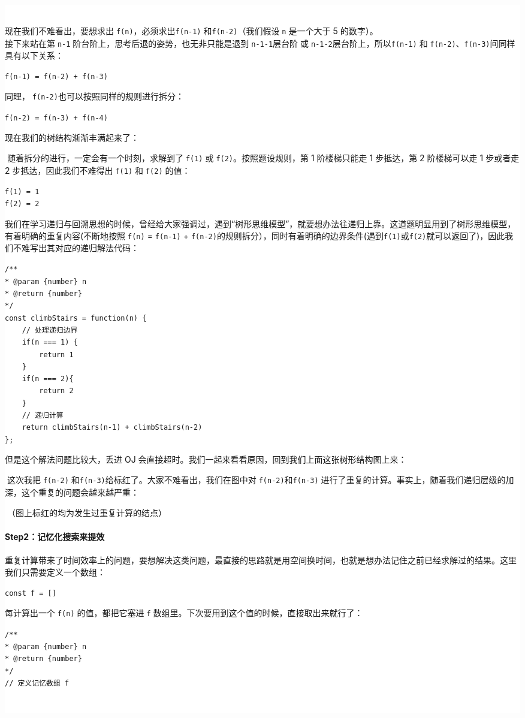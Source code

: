 <p><img src="https://p1-jj.byteimg.com/tos-cn-i-t2oaga2asx/gold-user-assets/2020/6/14/172b19208c250e8a~tplv-t2oaga2asx-image.image" alt=""></p>
<p>现在我们不难看出，要想求出 <code>f(n)</code>，必须求出<code>f(n-1)</code> 和<code>f(n-2)</code>（我们假设 <code>n</code> 是一个大于 5 的数字）。<br>
接下来站在第 <code>n-1</code> 阶台阶上，思考后退的姿势，也无非只能是退到 <code>n-1-1</code>层台阶 或 <code>n-1-2</code>层台阶上，所以<code>f(n-1)</code> 和 <code>f(n-2)</code>、<code>f(n-3)</code>间同样具有以下关系：</p>
<pre><code class="hljs language-js">f(n-<span class="hljs-number">1</span>) = f(n-<span class="hljs-number">2</span>) + f(n-<span class="hljs-number">3</span>)
</code></pre>
<p>同理， <code>f(n-2)</code>也可以按照同样的规则进行拆分：</p>
<pre><code class="hljs language-js">f(n-<span class="hljs-number">2</span>) = f(n-<span class="hljs-number">3</span>) + f(n-<span class="hljs-number">4</span>)
</code></pre>
<p>现在我们的树结构渐渐丰满起来了：</p>
<p><img src="https://p1-jj.byteimg.com/tos-cn-i-t2oaga2asx/gold-user-assets/2020/6/14/172b19913098a464~tplv-t2oaga2asx-image.image" alt="">
随着拆分的进行，一定会有一个时刻，求解到了 <code>f(1)</code> 或 <code>f(2)</code>。按照题设规则，第 1 阶楼梯只能走 1 步抵达，第 2 阶楼梯可以走 1 步或者走 2 步抵达，因此我们不难得出 <code>f(1)</code> 和 <code>f(2)</code> 的值：</p>
<pre><code class="hljs language-js">f(<span class="hljs-number">1</span>) = <span class="hljs-number">1</span>   
f(<span class="hljs-number">2</span>) = <span class="hljs-number">2</span>
</code></pre>
<p>我们在学习递归与回溯思想的时候，曾经给大家强调过，遇到“树形思维模型”，就要想办法往递归上靠。这道题明显用到了树形思维模型，有着明确的重复内容(不断地按照 <code>f(n)</code> = <code>f(n-1)</code> + <code>f(n-2)</code>的规则拆分），同时有着明确的边界条件(遇到<code>f(1)</code>或<code>f(2)</code>就可以返回了)，因此我们不难写出其对应的递归解法代码：</p>
<pre><code class="hljs language-js"><span class="hljs-comment">/**
* <span class="hljs-doctag">@param <span class="hljs-type">{number}</span> <span class="hljs-variable">n</span></span>
* <span class="hljs-doctag">@return <span class="hljs-type">{number}</span></span>
*/</span>
<span class="hljs-keyword">const</span> climbStairs = <span class="hljs-function"><span class="hljs-keyword">function</span>(<span class="hljs-params">n</span>) </span>{
    <span class="hljs-comment">// 处理递归边界</span>
    <span class="hljs-function"><span class="hljs-title">if</span>(<span class="hljs-params">n === <span class="hljs-number">1</span></span>)</span> {
        <span class="hljs-keyword">return</span> <span class="hljs-number">1</span>
    }
    <span class="hljs-function"><span class="hljs-title">if</span>(<span class="hljs-params">n === <span class="hljs-number">2</span></span>)</span>{
        <span class="hljs-keyword">return</span> <span class="hljs-number">2</span>
    }
    <span class="hljs-comment">// 递归计算</span>
    <span class="hljs-keyword">return</span> climbStairs(n-<span class="hljs-number">1</span>) + climbStairs(n-<span class="hljs-number">2</span>)
};
</code></pre>
<p>但是这个解法问题比较大，丢进 OJ 会直接超时。我们一起来看看原因，回到我们上面这张树形结构图上来：</p>
<p><img src="https://p1-jj.byteimg.com/tos-cn-i-t2oaga2asx/gold-user-assets/2020/6/14/172b199e151d2d3d~tplv-t2oaga2asx-image.image" alt="">
这次我把 <code>f(n-2)</code> 和<code>f(n-3)</code>给标红了。大家不难看出，我们在图中对 <code>f(n-2)</code>和<code>f(n-3)</code> 进行了重复的计算。事实上，随着我们递归层级的加深，这个重复的问题会越来越严重：</p>
<p><img src="https://p1-jj.byteimg.com/tos-cn-i-t2oaga2asx/gold-user-assets/2020/7/28/1739430a97f10d22~tplv-t2oaga2asx-image.image" alt="">
（图上标红的均为发生过重复计算的结点）</p>
<h4>Step2：记忆化搜索来提效</h4>
<p>重复计算带来了时间效率上的问题，要想解决这类问题，最直接的思路就是用空间换时间，也就是想办法记住之前已经求解过的结果。这里我们只需要定义一个数组：</p>
<pre><code class="hljs language-js"><span class="hljs-keyword">const</span> f = []
</code></pre>
<p>每计算出一个 <code>f(n)</code> 的值，都把它塞进 <code>f</code> 数组里。下次要用到这个值的时候，直接取出来就行了：</p>
<pre><code class="hljs language-js"><span class="hljs-comment">/**
* <span class="hljs-doctag">@param <span class="hljs-type">{number}</span> <span class="hljs-variable">n</span></span>
* <span class="hljs-doctag">@return <span class="hljs-type">{number}</span></span>
*/</span>
<span class="hljs-comment">// 定义记忆数组 f</span>